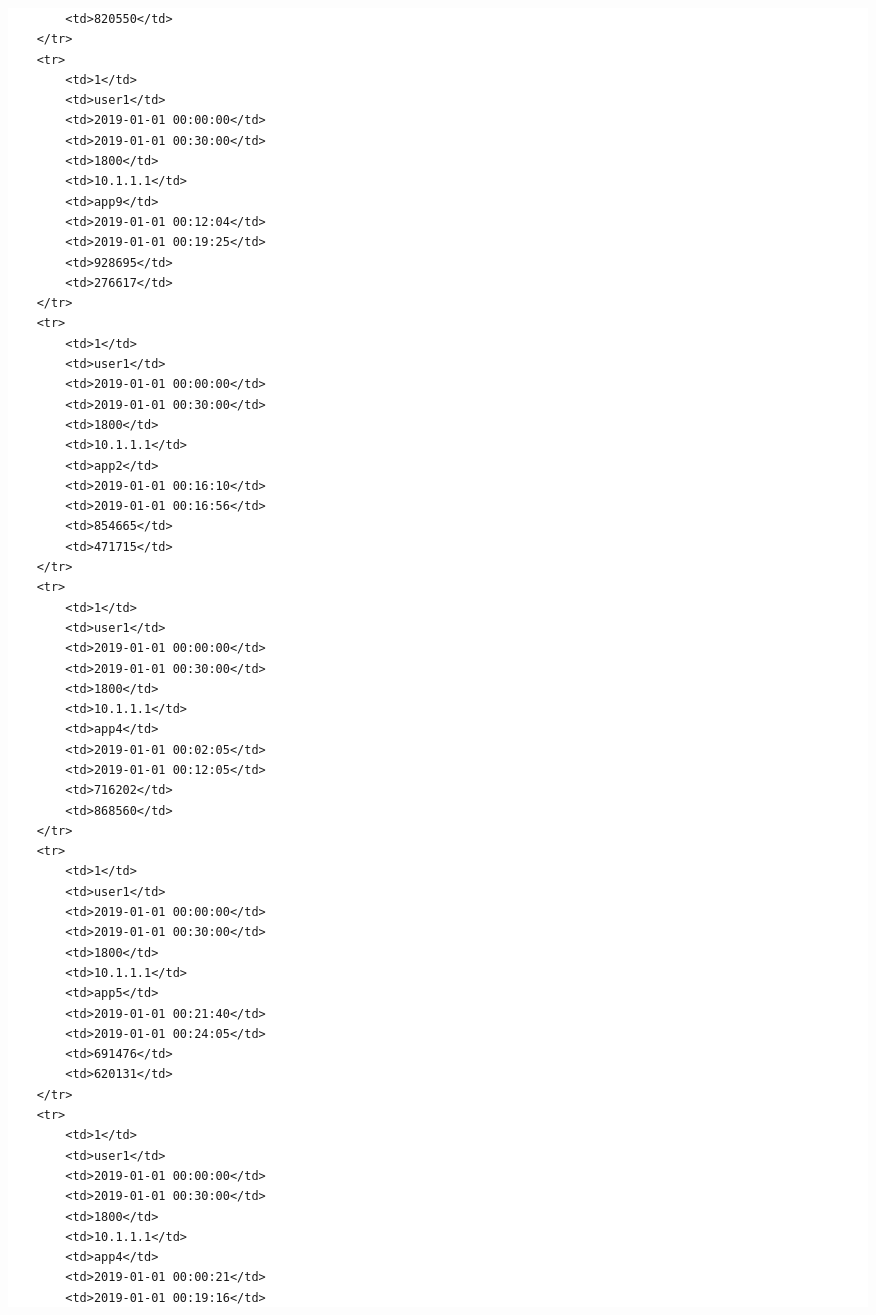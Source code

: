             <td>820550</td>
        </tr>
        <tr>
            <td>1</td>
            <td>user1</td>
            <td>2019-01-01 00:00:00</td>
            <td>2019-01-01 00:30:00</td>
            <td>1800</td>
            <td>10.1.1.1</td>
            <td>app9</td>
            <td>2019-01-01 00:12:04</td>
            <td>2019-01-01 00:19:25</td>
            <td>928695</td>
            <td>276617</td>
        </tr>
        <tr>
            <td>1</td>
            <td>user1</td>
            <td>2019-01-01 00:00:00</td>
            <td>2019-01-01 00:30:00</td>
            <td>1800</td>
            <td>10.1.1.1</td>
            <td>app2</td>
            <td>2019-01-01 00:16:10</td>
            <td>2019-01-01 00:16:56</td>
            <td>854665</td>
            <td>471715</td>
        </tr>
        <tr>
            <td>1</td>
            <td>user1</td>
            <td>2019-01-01 00:00:00</td>
            <td>2019-01-01 00:30:00</td>
            <td>1800</td>
            <td>10.1.1.1</td>
            <td>app4</td>
            <td>2019-01-01 00:02:05</td>
            <td>2019-01-01 00:12:05</td>
            <td>716202</td>
            <td>868560</td>
        </tr>
        <tr>
            <td>1</td>
            <td>user1</td>
            <td>2019-01-01 00:00:00</td>
            <td>2019-01-01 00:30:00</td>
            <td>1800</td>
            <td>10.1.1.1</td>
            <td>app5</td>
            <td>2019-01-01 00:21:40</td>
            <td>2019-01-01 00:24:05</td>
            <td>691476</td>
            <td>620131</td>
        </tr>
        <tr>
            <td>1</td>
            <td>user1</td>
            <td>2019-01-01 00:00:00</td>
            <td>2019-01-01 00:30:00</td>
            <td>1800</td>
            <td>10.1.1.1</td>
            <td>app4</td>
            <td>2019-01-01 00:00:21</td>
            <td>2019-01-01 00:19:16</td>